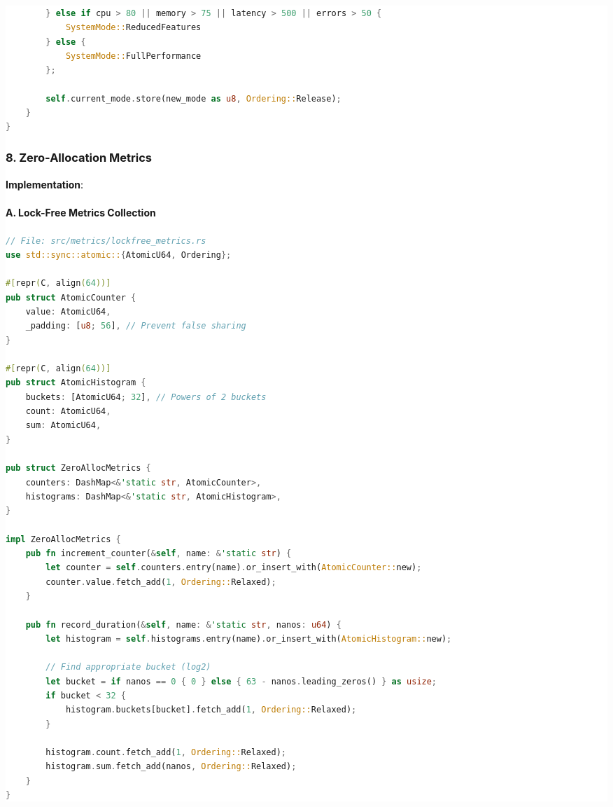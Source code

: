 ```rust
        } else if cpu > 80 || memory > 75 || latency > 500 || errors > 50 {
            SystemMode::ReducedFeatures
        } else {
            SystemMode::FullPerformance
        };
        
        self.current_mode.store(new_mode as u8, Ordering::Release);
    }
}
```

### 8. Zero-Allocation Metrics

**Implementation**:

#### A. Lock-Free Metrics Collection
```rust
// File: src/metrics/lockfree_metrics.rs
use std::sync::atomic::{AtomicU64, Ordering};

#[repr(C, align(64))]
pub struct AtomicCounter {
    value: AtomicU64,
    _padding: [u8; 56], // Prevent false sharing
}

#[repr(C, align(64))]
pub struct AtomicHistogram {
    buckets: [AtomicU64; 32], // Powers of 2 buckets
    count: AtomicU64,
    sum: AtomicU64,
}

pub struct ZeroAllocMetrics {
    counters: DashMap<&'static str, AtomicCounter>,
    histograms: DashMap<&'static str, AtomicHistogram>,
}

impl ZeroAllocMetrics {
    pub fn increment_counter(&self, name: &'static str) {
        let counter = self.counters.entry(name).or_insert_with(AtomicCounter::new);
        counter.value.fetch_add(1, Ordering::Relaxed);
    }
    
    pub fn record_duration(&self, name: &'static str, nanos: u64) {
        let histogram = self.histograms.entry(name).or_insert_with(AtomicHistogram::new);
        
        // Find appropriate bucket (log2)
        let bucket = if nanos == 0 { 0 } else { 63 - nanos.leading_zeros() } as usize;
        if bucket < 32 {
            histogram.buckets[bucket].fetch_add(1, Ordering::Relaxed);
        }
        
        histogram.count.fetch_add(1, Ordering::Relaxed);
        histogram.sum.fetch_add(nanos, Ordering::Relaxed);
    }
}
```
